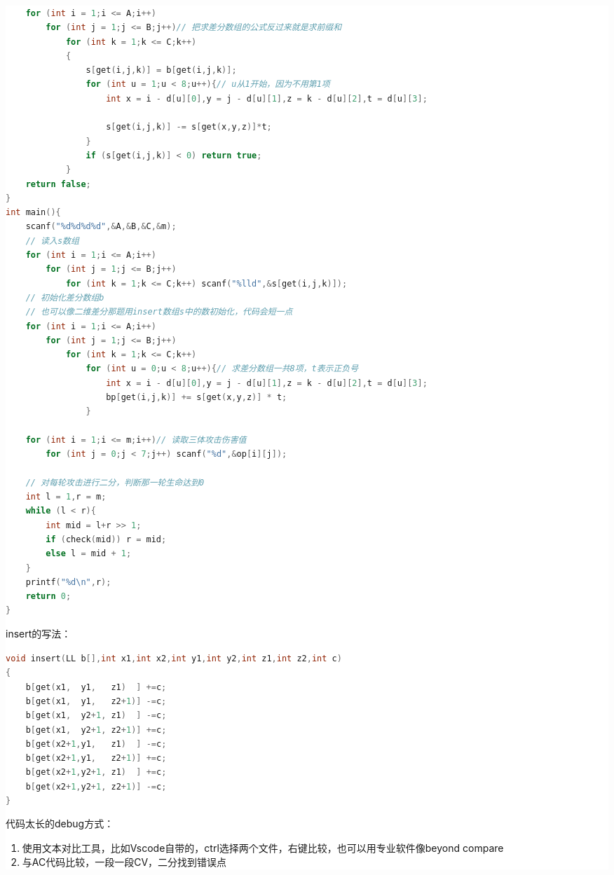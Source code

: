```C++
    for (int i = 1;i <= A;i++)
        for (int j = 1;j <= B;j++)// 把求差分数组的公式反过来就是求前缀和
            for (int k = 1;k <= C;k++)
            {
                s[get(i,j,k)] = b[get(i,j,k)];
                for (int u = 1;u < 8;u++){// u从1开始，因为不用第1项
                    int x = i - d[u][0],y = j - d[u][1],z = k - d[u][2],t = d[u][3];
                    
                    s[get(i,j,k)] -= s[get(x,y,z)]*t;
                }
                if (s[get(i,j,k)] < 0) return true;
            }
    return false;
}
int main(){
    scanf("%d%d%d%d",&A,&B,&C,&m);
    // 读入s数组
    for (int i = 1;i <= A;i++)
        for (int j = 1;j <= B;j++)
            for (int k = 1;k <= C;k++) scanf("%lld",&s[get(i,j,k)]);
    // 初始化差分数组b
    // 也可以像二维差分那题用insert数组s中的数初始化，代码会短一点
    for (int i = 1;i <= A;i++)
        for (int j = 1;j <= B;j++)
            for (int k = 1;k <= C;k++)
                for (int u = 0;u < 8;u++){// 求差分数组一共8项，t表示正负号
                    int x = i - d[u][0],y = j - d[u][1],z = k - d[u][2],t = d[u][3];
                    bp[get(i,j,k)] += s[get(x,y,z)] * t;
                }
    
    for (int i = 1;i <= m;i++)// 读取三体攻击伤害值
        for (int j = 0;j < 7;j++) scanf("%d",&op[i][j]);
    
    // 对每轮攻击进行二分，判断那一轮生命达到0
    int l = 1,r = m;
    while (l < r){
        int mid = l+r >> 1;
        if (check(mid)) r = mid;
        else l = mid + 1;
    }
    printf("%d\n",r);
    return 0;
}
```

insert的写法：

```C++
void insert(LL b[],int x1,int x2,int y1,int y2,int z1,int z2,int c)
{
    b[get(x1,  y1,   z1)  ] +=c;
    b[get(x1,  y1,   z2+1)] -=c;
    b[get(x1,  y2+1, z1)  ] -=c;
    b[get(x1,  y2+1, z2+1)] +=c;
    b[get(x2+1,y1,   z1)  ] -=c;
    b[get(x2+1,y1,   z2+1)] +=c;
    b[get(x2+1,y2+1, z1)  ] +=c;
    b[get(x2+1,y2+1, z2+1)] -=c;
}
```

代码太长的debug方式：

1. 使用文本对比工具，比如Vscode自带的，ctrl选择两个文件，右键比较，也可以用专业软件像beyond compare
2. 与AC代码比较，一段一段CV，二分找到错误点

